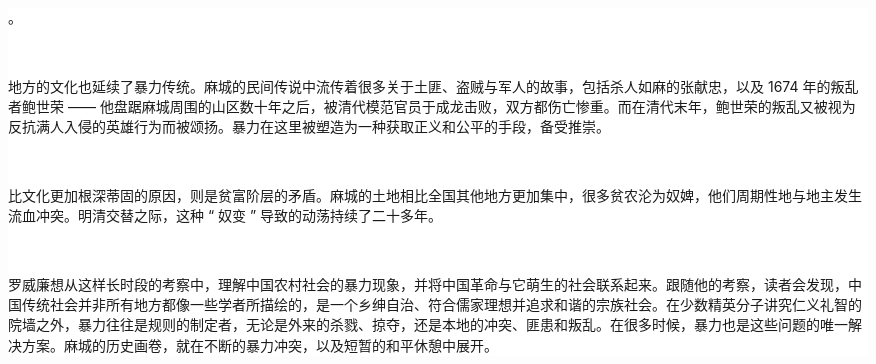   </span>
  <span class="s1">
   。
  </span>
 </p>
 <p class="p1">
  <span class="s1">
  </span>
  <br/>
 </p>
 <p class="p2">
  <span class="s1">
   地方的文化也延续了暴力传统。麻城的民间传说中流传着很多关于土匪、盗贼与军人的故事，包括杀人如麻的张献忠，以及
  </span>
  <span class="s2">
   1674
  </span>
  <span class="s1">
   年的叛乱者鲍世荣
  </span>
  <span class="s2">
   ——
  </span>
  <span class="s1">
   他盘踞麻城周围的山区数十年之后，被清代模范官员于成龙击败，双方都伤亡惨重。而在清代末年，鲍世荣的叛乱又被视为反抗满人入侵的英雄行为而被颂扬。暴力在这里被塑造为一种获取正义和公平的手段，备受推崇。
  </span>
 </p>
 <p class="p1">
  <span class="s1">
  </span>
  <br/>
 </p>
 <p class="p2">
  <span class="s1">
   比文化更加根深蒂固的原因，则是贫富阶层的矛盾。麻城的土地相比全国其他地方更加集中，很多贫农沦为奴婢，他们周期性地与地主发生流血冲突。明清交替之际，这种
  </span>
  <span class="s2">
   “
  </span>
  <span class="s1">
   奴变
  </span>
  <span class="s2">
   ”
  </span>
  <span class="s1">
   导致的动荡持续了二十多年。
  </span>
 </p>
 <p class="p1">
  <span class="s1">
  </span>
  <br/>
 </p>
 <p class="p2">
  <span class="s1">
   罗威廉想从这样长时段的考察中，理解中国农村社会的暴力现象，并将中国革命与它萌生的社会联系起来。跟随他的考察，读者会发现，中国传统社会并非所有地方都像一些学者所描绘的，是一个乡绅自治、符合儒家理想并追求和谐的宗族社会。在少数精英分子讲究仁义礼智的院墙之外，暴力往往是规则的制定者，无论是外来的杀戮、掠夺，还是本地的冲突、匪患和叛乱。在很多时候，暴力也是这些问题的唯一解决方案。麻城的历史画卷，就在不断的暴力冲突，以及短暂的和平休憩中展开。
  </span>
 </p>
 <p class="p1">
  <span class="s1">
  </span>